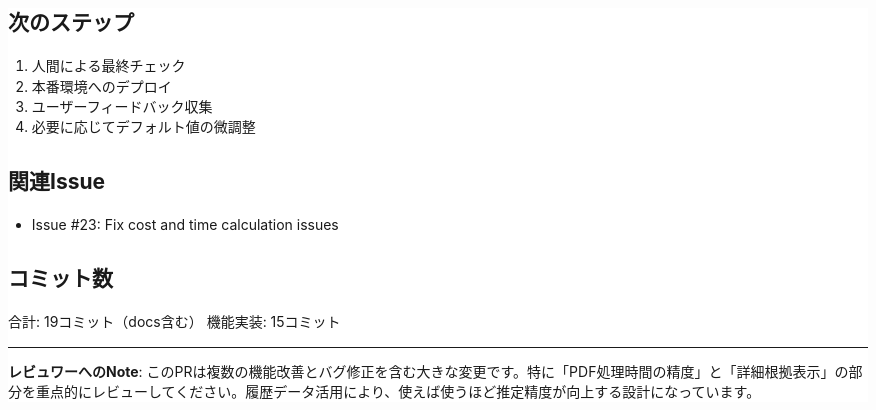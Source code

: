 ## 次のステップ

1. 人間による最終チェック
2. 本番環境へのデプロイ
3. ユーザーフィードバック収集
4. 必要に応じてデフォルト値の微調整

## 関連Issue

- Issue #23: Fix cost and time calculation issues

## コミット数

合計: 19コミット（docs含む）
機能実装: 15コミット

---

**レビュワーへのNote**:
このPRは複数の機能改善とバグ修正を含む大きな変更です。特に「PDF処理時間の精度」と「詳細根拠表示」の部分を重点的にレビューしてください。履歴データ活用により、使えば使うほど推定精度が向上する設計になっています。
